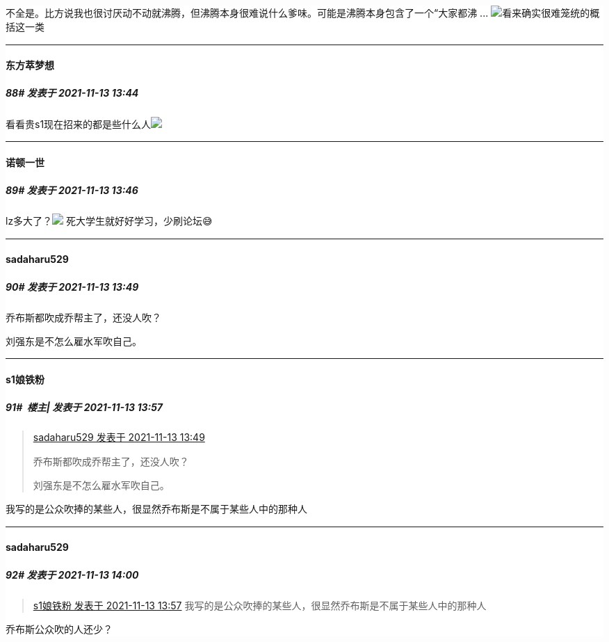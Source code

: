 不全是。比方说我也很讨厌动不动就沸腾，但沸腾本身很难说什么爹味。可能是沸腾本身包含了一个“大家都沸 ...</blockquote>
<img src="https://static.saraba1st.com/image/smiley/face2017/067.png" referrerpolicy="no-referrer">看来确实很难笼统的概括这一类



*****

####  东方萃梦想  
##### 88#       发表于 2021-11-13 13:44

看看贵s1现在招来的都是些什么人<img src="https://static.saraba1st.com/image/smiley/face2017/049.png" referrerpolicy="no-referrer">

*****

####  诺顿一世  
##### 89#       发表于 2021-11-13 13:46

lz多大了？<img src="https://static.saraba1st.com/image/smiley/face2017/049.png" referrerpolicy="no-referrer">
死大学生就好好学习，少刷论坛😅



*****

####  sadaharu529  
##### 90#       发表于 2021-11-13 13:49

乔布斯都吹成乔帮主了，还没人吹？

刘强东是不怎么雇水军吹自己。



*****

####  s1娘铁粉  
##### 91#         楼主| 发表于 2021-11-13 13:57

<blockquote><a href="httphttps://bbs.saraba1st.com/2b/forum.php?mod=redirect&amp;goto=findpost&amp;pid=53529331&amp;ptid=2037246" target="_blank">sadaharu529 发表于 2021-11-13 13:49</a>

乔布斯都吹成乔帮主了，还没人吹？

刘强东是不怎么雇水军吹自己。</blockquote>
我写的是公众吹捧的某些人，很显然乔布斯是不属于某些人中的那种人

*****

####  sadaharu529  
##### 92#       发表于 2021-11-13 14:00

<blockquote><a href="httphttps://bbs.saraba1st.com/2b/forum.php?mod=redirect&amp;goto=findpost&amp;pid=53529406&amp;ptid=2037246" target="_blank">s1娘铁粉 发表于 2021-11-13 13:57</a>
我写的是公众吹捧的某些人，很显然乔布斯是不属于某些人中的那种人</blockquote>
乔布斯公众吹的人还少？
